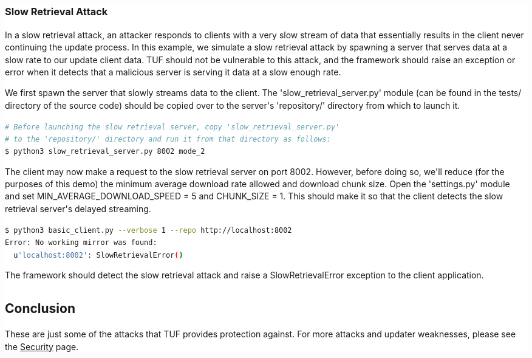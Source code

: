 
### Slow Retrieval Attack ###
In a slow retrieval attack, an attacker responds to clients with a very slow
stream of data that essentially results in the client never continuing the
update process.  In this example, we simulate a slow retrieval attack by
spawning a server that serves data at a slow rate to our update client data.
TUF should not be vulnerable to this attack, and the framework should raise an
exception or error when it detects that a malicious server is serving it data
at a slow enough rate.

We first spawn the server that slowly streams data to the client.  The
'slow_retrieval_server.py' module (can be found in the tests/ directory of the
source code) should be copied over to the server's 'repository/' directory from
which to launch it.

```Bash
# Before launching the slow retrieval server, copy 'slow_retrieval_server.py'
# to the 'repository/' directory and run it from that directory as follows:
$ python3 slow_retrieval_server.py 8002 mode_2
```

The client may now make a request to the slow retrieval server on port 8002.
However, before doing so, we'll reduce (for the purposes of this demo) the
minimum average download rate allowed and download chunk size.  Open the
'settings.py' module and set MIN_AVERAGE_DOWNLOAD_SPEED = 5 and CHUNK_SIZE = 1.
This should make it so that the client detects the slow retrieval server's
delayed streaming.

```Bash
$ python3 basic_client.py --verbose 1 --repo http://localhost:8002
Error: No working mirror was found:
  u'localhost:8002': SlowRetrievalError()
```

The framework should detect the slow retrieval attack and raise a
SlowRetrievalError exception to the client application.


## Conclusion ##
These are just some of the attacks that TUF provides protection against.  For
more attacks and updater weaknesses, please see the
[Security](https://github.com/theupdateframework/python-tuf/blob/develop/docs/SECURITY.md)
page.
